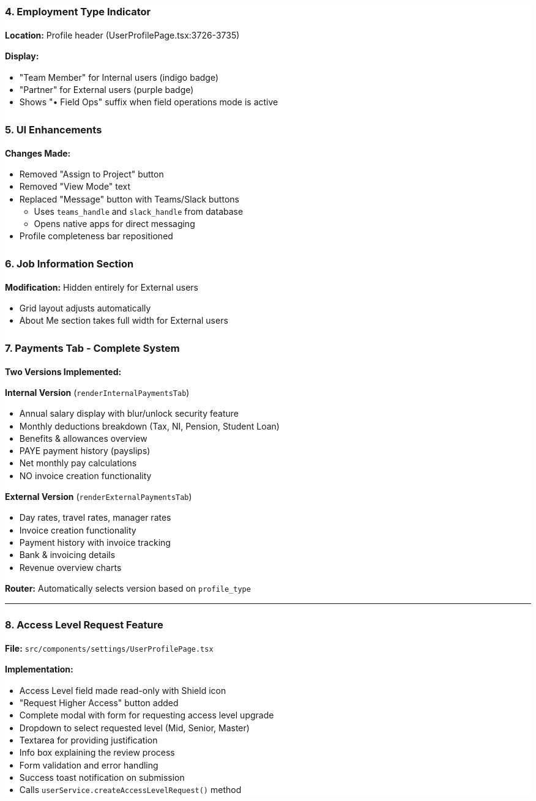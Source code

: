 ### 4. Employment Type Indicator
**Location:** Profile header (UserProfilePage.tsx:3726-3735)

**Display:**
- "Team Member" for Internal users (indigo badge)
- "Partner" for External users (purple badge)
- Shows "• Field Ops" suffix when field operations mode is active

### 5. UI Enhancements
**Changes Made:**
- Removed "Assign to Project" button
- Removed "View Mode" text
- Replaced "Message" button with Teams/Slack buttons
  - Uses `teams_handle` and `slack_handle` from database
  - Opens native apps for direct messaging
- Profile completeness bar repositioned

### 6. Job Information Section
**Modification:** Hidden entirely for External users
- Grid layout adjusts automatically
- About Me section takes full width for External users

### 7. Payments Tab - Complete System
**Two Versions Implemented:**

**Internal Version** (`renderInternalPaymentsTab`)
- Annual salary display with blur/unlock security feature
- Monthly deductions breakdown (Tax, NI, Pension, Student Loan)
- Benefits & allowances overview
- PAYE payment history (payslips)
- Net monthly pay calculations
- NO invoice creation functionality

**External Version** (`renderExternalPaymentsTab`)
- Day rates, travel rates, manager rates
- Invoice creation functionality
- Payment history with invoice tracking
- Bank & invoicing details
- Revenue overview charts

**Router:** Automatically selects version based on `profile_type`

---

### 8. Access Level Request Feature
**File:** `src/components/settings/UserProfilePage.tsx`

**Implementation:**
- Access Level field made read-only with Shield icon
- "Request Higher Access" button added
- Complete modal with form for requesting access level upgrade
- Dropdown to select requested level (Mid, Senior, Master)
- Textarea for providing justification
- Info box explaining the review process
- Form validation and error handling
- Success toast notification on submission
- Calls `userService.createAccessLevelRequest()` method
